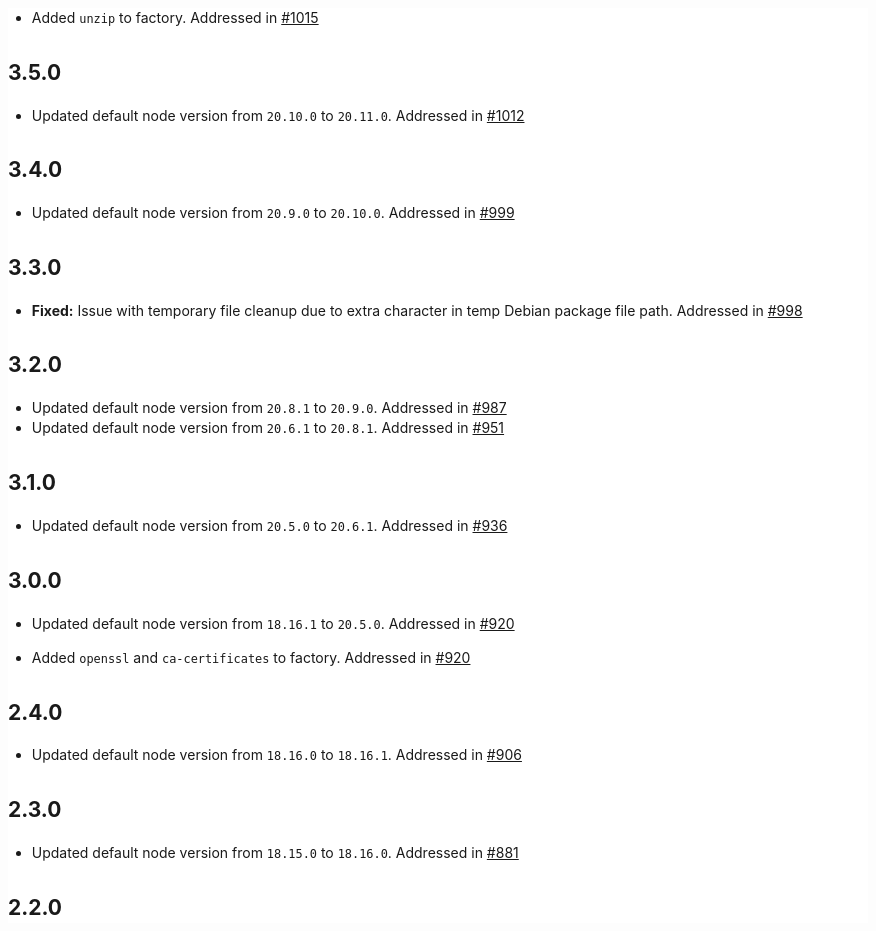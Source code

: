 - Added `unzip` to factory. Addressed in [#1015](https://github.com/cypress-io/cypress-docker-images/pull/1015)

## 3.5.0

- Updated default node version from `20.10.0` to `20.11.0`. Addressed in [#1012](https://github.com/cypress-io/cypress-docker-images/pull/1012)

## 3.4.0

- Updated default node version from `20.9.0` to `20.10.0`. Addressed in [#999](https://github.com/cypress-io/cypress-docker-images/pull/999)

## 3.3.0

- **Fixed:** Issue with temporary file cleanup due to extra character in temp Debian package file path. Addressed in [#998](https://github.com/cypress-io/cypress-docker-images/pull/998)

## 3.2.0

- Updated default node version from `20.8.1` to `20.9.0`. Addressed in [#987](https://github.com/cypress-io/cypress-docker-images/pull/987)
- Updated default node version from `20.6.1` to `20.8.1`. Addressed in [#951](https://github.com/cypress-io/cypress-docker-images/pull/951)

## 3.1.0

- Updated default node version from `20.5.0` to `20.6.1`. Addressed in [#936](https://github.com/cypress-io/cypress-docker-images/pull/936)

## 3.0.0

- Updated default node version from `18.16.1` to `20.5.0`. Addressed in [#920](https://github.com/cypress-io/cypress-docker-images/pull/920)

- Added `openssl` and `ca-certificates` to factory. Addressed in [#920](https://github.com/cypress-io/cypress-docker-images/pull/920)

## 2.4.0

- Updated default node version from `18.16.0` to `18.16.1`. Addressed in [#906](https://github.com/cypress-io/cypress-docker-images/pull/906)

## 2.3.0

- Updated default node version from `18.15.0` to `18.16.0`. Addressed in [#881](https://github.com/cypress-io/cypress-docker-images/pull/881)

## 2.2.0
